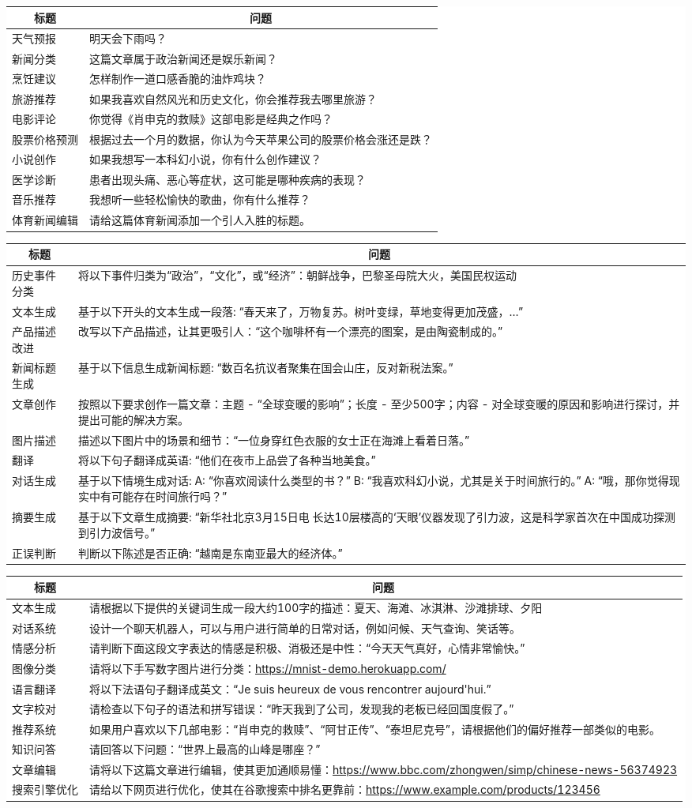 |标题|问题|
|---|---|
|天气预报|明天会下雨吗？|
|新闻分类|这篇文章属于政治新闻还是娱乐新闻？|
|烹饪建议|怎样制作一道口感香脆的油炸鸡块？|
|旅游推荐|如果我喜欢自然风光和历史文化，你会推荐我去哪里旅游？|
|电影评论|你觉得《肖申克的救赎》这部电影是经典之作吗？|
|股票价格预测|根据过去一个月的数据，你认为今天苹果公司的股票价格会涨还是跌？|
|小说创作|如果我想写一本科幻小说，你有什么创作建议？|
|医学诊断|患者出现头痛、恶心等症状，这可能是哪种疾病的表现？|
|音乐推荐|我想听一些轻松愉快的歌曲，你有什么推荐？|
|体育新闻编辑|请给这篇体育新闻添加一个引人入胜的标题。|

| 标题 | 问题 |
| --- | --- |
| 历史事件分类 | 将以下事件归类为“政治”，“文化”，或“经济”：朝鲜战争，巴黎圣母院大火，美国民权运动 |
| 文本生成 | 基于以下开头的文本生成一段落: “春天来了，万物复苏。树叶变绿，草地变得更加茂盛，…” |
| 产品描述改进 | 改写以下产品描述，让其更吸引人：“这个咖啡杯有一个漂亮的图案，是由陶瓷制成的。” |
| 新闻标题生成 | 基于以下信息生成新闻标题: “数百名抗议者聚集在国会山庄，反对新税法案。” |
| 文章创作 | 按照以下要求创作一篇文章：主题 - “全球变暖的影响”；长度 - 至少500字；内容 - 对全球变暖的原因和影响进行探讨，并提出可能的解决方案。 |
| 图片描述 | 描述以下图片中的场景和细节：“一位身穿红色衣服的女士正在海滩上看着日落。” |
| 翻译 | 将以下句子翻译成英语: “他们在夜市上品尝了各种当地美食。” |
| 对话生成 | 基于以下情境生成对话: A: “你喜欢阅读什么类型的书？” B: “我喜欢科幻小说，尤其是关于时间旅行的。” A: “哦，那你觉得现实中有可能存在时间旅行吗？” |
| 摘要生成 | 基于以下文章生成摘要: “新华社北京3月15日电  长达10层楼高的‘天眼’仪器发现了引力波，这是科学家首次在中国成功探测到引力波信号。” |
| 正误判断 | 判断以下陈述是否正确: “越南是东南亚最大的经济体。” |

|标题|问题|
|---|---|
|文本生成|请根据以下提供的关键词生成一段大约100字的描述：夏天、海滩、冰淇淋、沙滩排球、夕阳|
|对话系统|设计一个聊天机器人，可以与用户进行简单的日常对话，例如问候、天气查询、笑话等。|
|情感分析|请判断下面这段文字表达的情感是积极、消极还是中性：“今天天气真好，心情非常愉快。”|
|图像分类|请将以下手写数字图片进行分类：https://mnist-demo.herokuapp.com/|
|语言翻译|将以下法语句子翻译成英文：“Je suis heureux de vous rencontrer aujourd'hui.”|
|文字校对|请检查以下句子的语法和拼写错误：“昨天我到了公司，发现我的老板已经回国度假了。”|
|推荐系统|如果用户喜欢以下几部电影：“肖申克的救赎”、“阿甘正传”、“泰坦尼克号”，请根据他们的偏好推荐一部类似的电影。|
|知识问答|请回答以下问题：“世界上最高的山峰是哪座？”|
|文章编辑|请将以下这篇文章进行编辑，使其更加通顺易懂：https://www.bbc.com/zhongwen/simp/chinese-news-56374923|
|搜索引擎优化|请给以下网页进行优化，使其在谷歌搜索中排名更靠前：https://www.example.com/products/123456|
